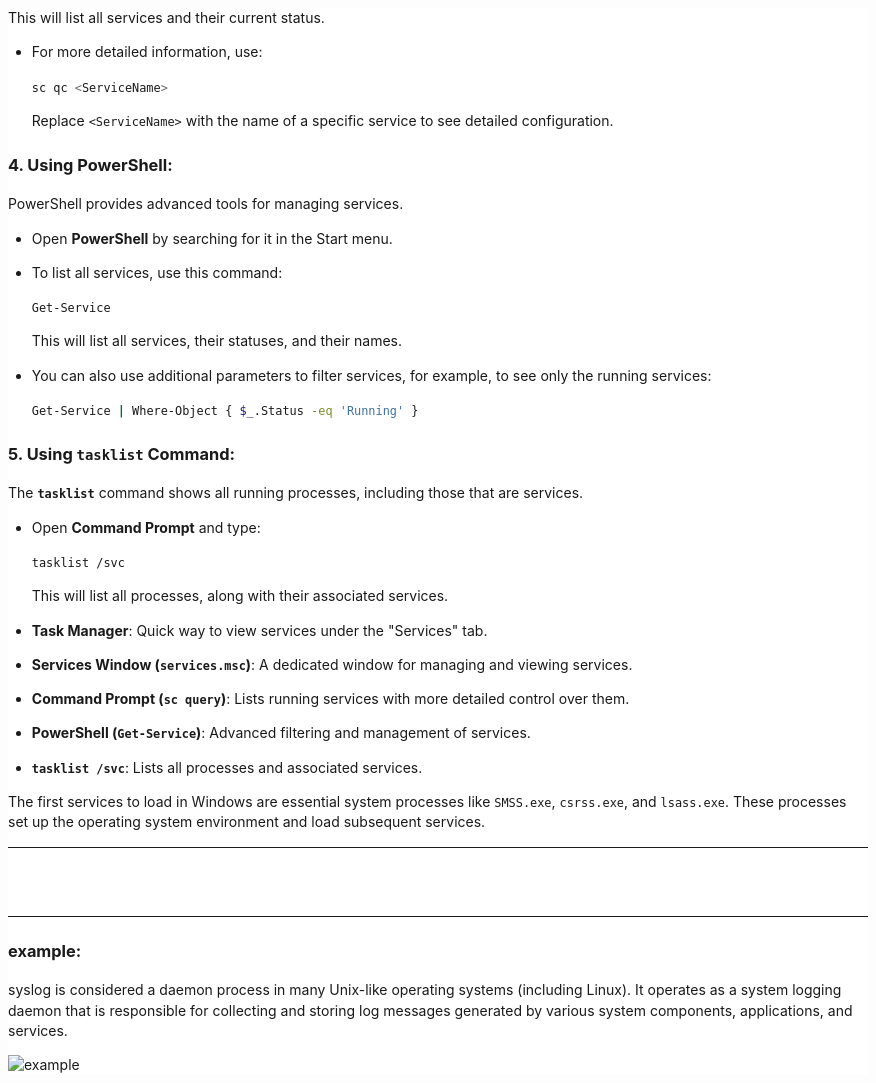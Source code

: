   This will list all services and their current status.

- For more detailed information, use:
  ```bash
  sc qc <ServiceName>
  ```
  Replace `<ServiceName>` with the name of a specific service to see detailed configuration.

### 4. **Using PowerShell**:

PowerShell provides advanced tools for managing services.

- Open **PowerShell** by searching for it in the Start menu.
- To list all services, use this command:

  ```bash
  Get-Service
  ```

  This will list all services, their statuses, and their names.

- You can also use additional parameters to filter services, for example, to see only the running services:
  ```bash
  Get-Service | Where-Object { $_.Status -eq 'Running' }
  ```

### 5. **Using `tasklist` Command**:

The **`tasklist`** command shows all running processes, including those that are services.

- Open **Command Prompt** and type:

  ```bash
  tasklist /svc
  ```

  This will list all processes, along with their associated services.

- **Task Manager**: Quick way to view services under the "Services" tab.
- **Services Window (`services.msc`)**: A dedicated window for managing and viewing services.
- **Command Prompt (`sc query`)**: Lists running services with more detailed control over them.
- **PowerShell (`Get-Service`)**: Advanced filtering and management of services.
- **`tasklist /svc`**: Lists all processes and associated services.

The first services to load in Windows are essential system processes like `SMSS.exe`, `csrss.exe`, and `lsass.exe`.
These processes set up the operating system environment and load subsequent services.

---

<br>
<br>

---

### example:

syslog is considered a daemon process in many Unix-like operating systems (including Linux). It operates as a system logging daemon that is responsible for collecting and storing log messages generated by various system components, applications, and services.

![example](https://notes.shichao.io/apue/figure_13.2.png)
